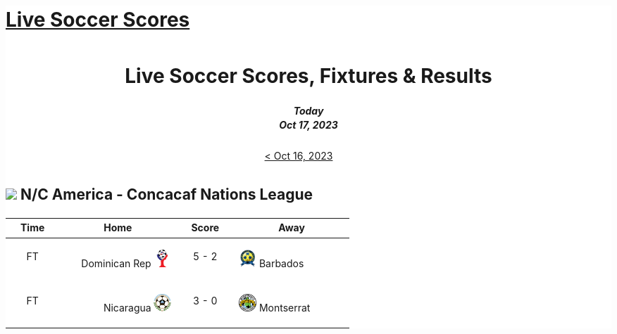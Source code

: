 [Live Soccer Scores](https://github.com/ErcinDedeoglu/LiveSoccerScores)
==========

<h1 align="center">Live Soccer Scores, Fixtures & Results</h1>
<h5 align="center">Today<br/>Oct 17, 2023</h5>

<div align="center">

[&lt; Oct 16, 2023](</archive/2023/10/2023-10-16.md>)&emsp;&emsp;

</div>

## <img src="/static/logos/N/C America-Concacaf Nations League.png" height="25px"> N/C America - Concacaf Nations League

<div align="center">

&emsp;Time&emsp; | &emsp;&emsp;&emsp;&emsp;Home&emsp;&emsp;&emsp;&emsp; | &emsp;Score&emsp; | &emsp;&emsp;&emsp;&emsp;Away&emsp;&emsp;&emsp;&emsp; |
| ------------ | ------------ | ------------ | ------------ |
| <p align="center">FT</p> | <p align="right">Dominican Rep <img src="/static/logos/Dominican Republic.png" height="25px"></p> | <p align="center">5 - 2</p> | <p align="left"><img src="/static/logos/Barbados.png" height="25px"> Barbados</p> |
| <p align="center">FT</p> | <p align="right">Nicaragua <img src="/static/logos/Nicaragua.png" height="25px"></p> | <p align="center">3 - 0</p> | <p align="left"><img src="/static/logos/Montserrat.png" height="25px"> Montserrat</p> |